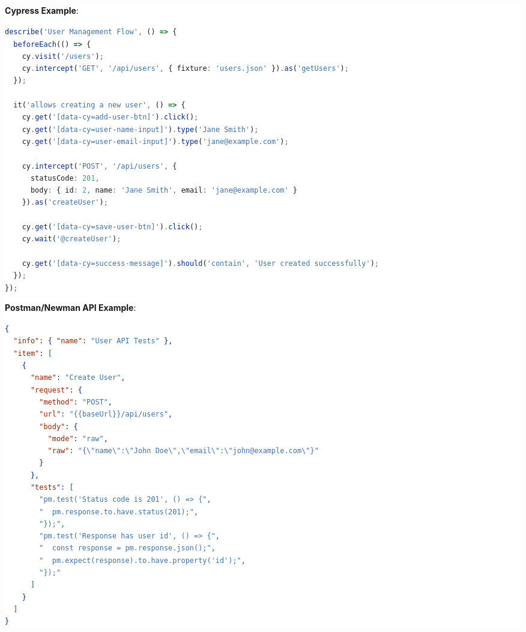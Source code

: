 **Cypress Example**:
```typescript
describe('User Management Flow', () => {
  beforeEach(() => {
    cy.visit('/users');
    cy.intercept('GET', '/api/users', { fixture: 'users.json' }).as('getUsers');
  });

  it('allows creating a new user', () => {
    cy.get('[data-cy=add-user-btn]').click();
    cy.get('[data-cy=user-name-input]').type('Jane Smith');
    cy.get('[data-cy=user-email-input]').type('jane@example.com');
    
    cy.intercept('POST', '/api/users', {
      statusCode: 201,
      body: { id: 2, name: 'Jane Smith', email: 'jane@example.com' }
    }).as('createUser');
    
    cy.get('[data-cy=save-user-btn]').click();
    cy.wait('@createUser');
    
    cy.get('[data-cy=success-message]').should('contain', 'User created successfully');
  });
});
```

**Postman/Newman API Example**:
```json
{
  "info": { "name": "User API Tests" },
  "item": [
    {
      "name": "Create User",
      "request": {
        "method": "POST",
        "url": "{{baseUrl}}/api/users",
        "body": {
          "mode": "raw",
          "raw": "{\"name\":\"John Doe\",\"email\":\"john@example.com\"}"
        }
      },
      "tests": [
        "pm.test('Status code is 201', () => {",
        "  pm.response.to.have.status(201);",
        "});",
        "pm.test('Response has user id', () => {",
        "  const response = pm.response.json();",
        "  pm.expect(response).to.have.property('id');",
        "});"
      ]
    }
  ]
}
```
